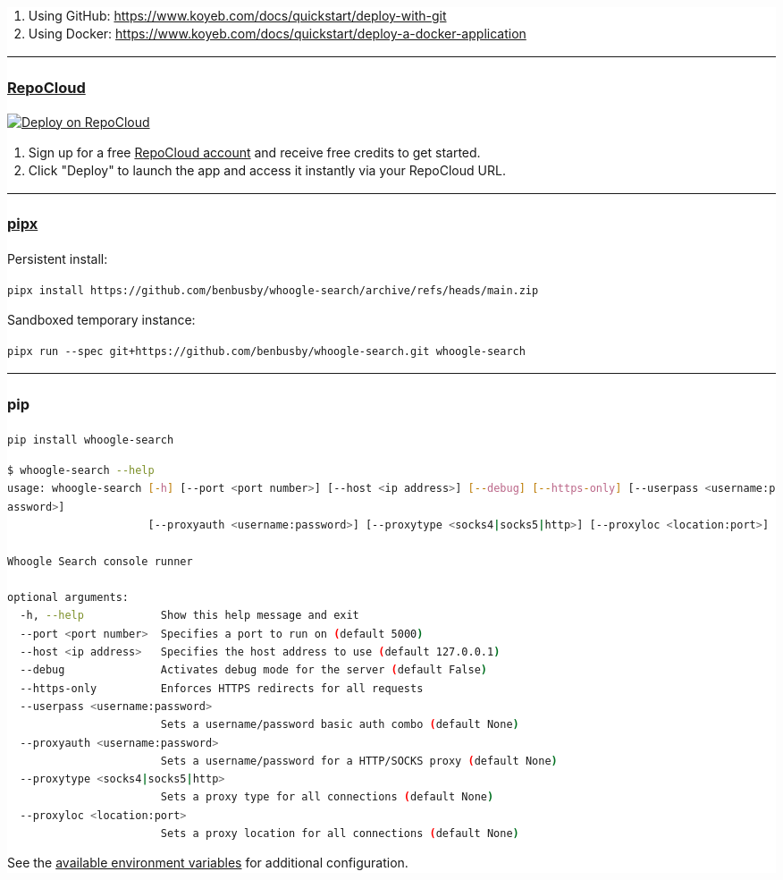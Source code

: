 1. Using GitHub: https://www.koyeb.com/docs/quickstart/deploy-with-git
2. Using Docker: https://www.koyeb.com/docs/quickstart/deploy-a-docker-application

___

### [RepoCloud](https://repocloud.io)
[![Deploy on RepoCloud](https://d16t0pc4846x52.cloudfront.net/deploylobe.svg)](https://repocloud.io/details/?app_id=309)

1. Sign up for a free [RepoCloud account](https://repocloud.io) and receive free credits to get started.
2. Click "Deploy" to launch the app and access it instantly via your RepoCloud URL.
___

### [pipx](https://github.com/pipxproject/pipx#install-pipx)
Persistent install:

`pipx install https://github.com/benbusby/whoogle-search/archive/refs/heads/main.zip`

Sandboxed temporary instance:

`pipx run --spec git+https://github.com/benbusby/whoogle-search.git whoogle-search`

___

### pip
`pip install whoogle-search`

```bash
$ whoogle-search --help
usage: whoogle-search [-h] [--port <port number>] [--host <ip address>] [--debug] [--https-only] [--userpass <username:password>]
                      [--proxyauth <username:password>] [--proxytype <socks4|socks5|http>] [--proxyloc <location:port>]

Whoogle Search console runner

optional arguments:
  -h, --help            Show this help message and exit
  --port <port number>  Specifies a port to run on (default 5000)
  --host <ip address>   Specifies the host address to use (default 127.0.0.1)
  --debug               Activates debug mode for the server (default False)
  --https-only          Enforces HTTPS redirects for all requests
  --userpass <username:password>
                        Sets a username/password basic auth combo (default None)
  --proxyauth <username:password>
                        Sets a username/password for a HTTP/SOCKS proxy (default None)
  --proxytype <socks4|socks5|http>
                        Sets a proxy type for all connections (default None)
  --proxyloc <location:port>
                        Sets a proxy location for all connections (default None)
```
See the [available environment variables](#environment-variables) for additional configuration.
